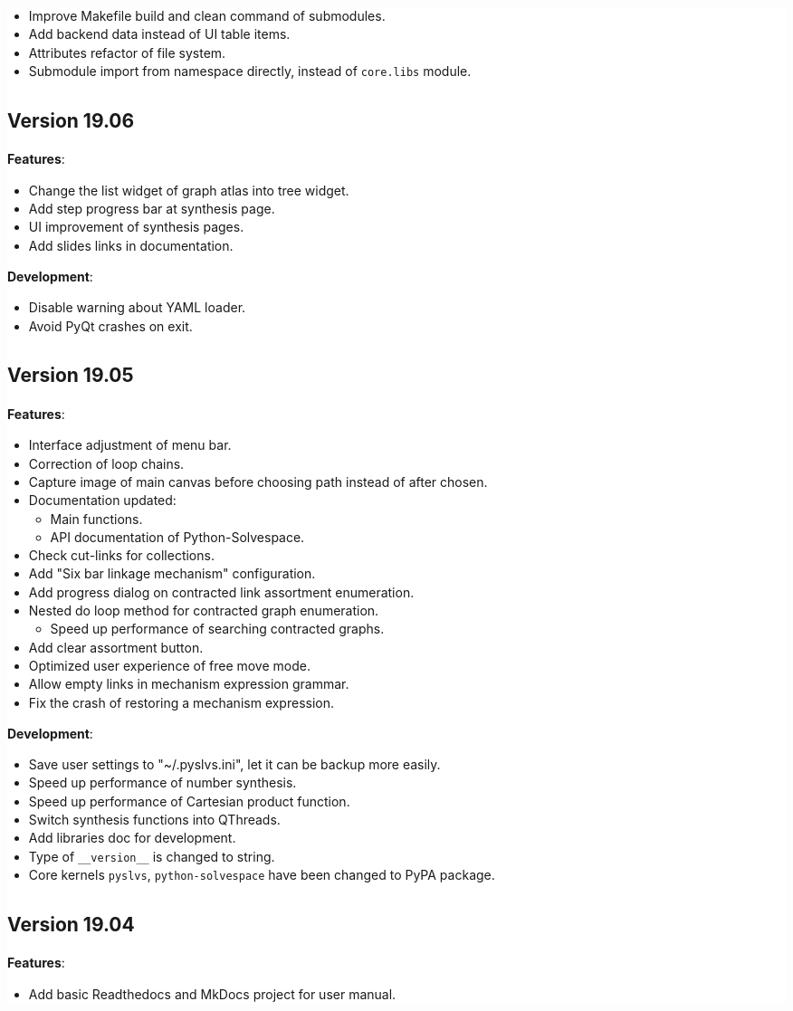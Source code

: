 + Improve Makefile build and clean command of submodules.
+ Add backend data instead of UI table items.
+ Attributes refactor of file system.
+ Submodule import from namespace directly, instead of `core.libs` module.

## Version 19.06

**Features**:

+ Change the list widget of graph atlas into tree widget.
+ Add step progress bar at synthesis page.
+ UI improvement of synthesis pages.
+ Add slides links in documentation.

**Development**:

+ Disable warning about YAML loader.
+ Avoid PyQt crashes on exit.

## Version 19.05

**Features**:

+ Interface adjustment of menu bar.
+ Correction of loop chains.
+ Capture image of main canvas before choosing path instead of after chosen.
+ Documentation updated:
    + Main functions.
    + API documentation of Python-Solvespace.
+ Check cut-links for collections.
+ Add "Six bar linkage mechanism" configuration.
+ Add progress dialog on contracted link assortment enumeration.
+ Nested do loop method for contracted graph enumeration.
    + Speed up performance of searching contracted graphs.
+ Add clear assortment button.
+ Optimized user experience of free move mode.
+ Allow empty links in mechanism expression grammar.
+ Fix the crash of restoring a mechanism expression.

**Development**:

+ Save user settings to "~/.pyslvs.ini", let it can be backup more easily.
+ Speed up performance of number synthesis.
+ Speed up performance of Cartesian product function.
+ Switch synthesis functions into QThreads.
+ Add libraries doc for development.
+ Type of `__version__` is changed to string.
+ Core kernels `pyslvs`, `python-solvespace` have been changed to PyPA package.

## Version 19.04

**Features**:

+ Add basic Readthedocs and MkDocs project for user manual.
